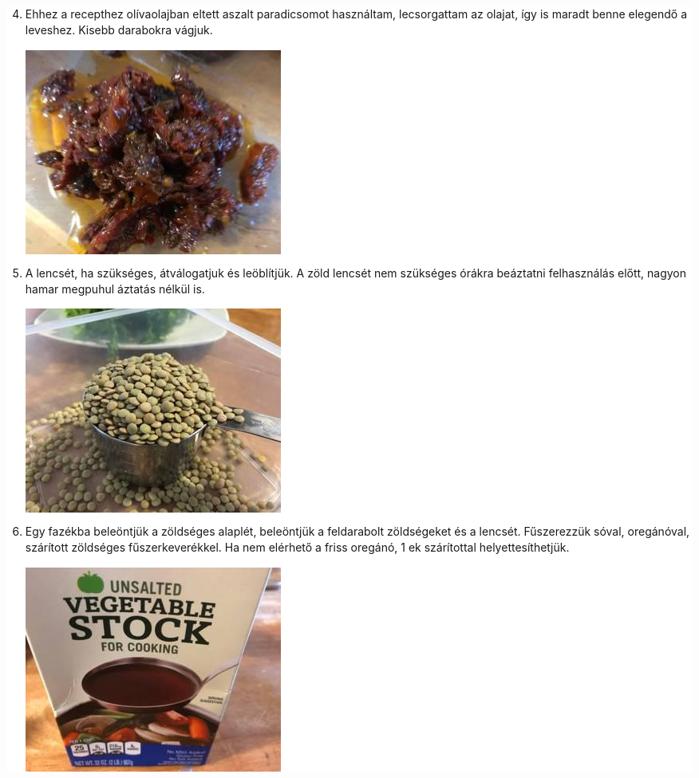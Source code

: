 4. Ehhez a recepthez olívaolajban eltett aszalt paradicsomot használtam, lecsorgattam az olajat, így is maradt benne elegendő a leveshez. Kisebb darabokra vágjuk.
 
    <p><img width="320" height="256" align="left" src="/img/full/30e7b3c11588733b168884de3363e273d23bc185.jpg"/></p><div style="clear: both"/>

5. A lencsét, ha szükséges, átválogatjuk és leöblítjük. A zöld lencsét nem szükséges órákra beáztatni felhasználás előtt, nagyon hamar megpuhul áztatás nélkül is.
 
    <p><img width="320" height="256" align="left" src="/img/full/58392f0f8f7b65195c258b5e7124cea49af61356.jpg"/></p><div style="clear: both"/>

6. Egy fazékba beleöntjük a zöldséges alaplét, beleöntjük a feldarabolt zöldségeket és a lencsét. Fűszerezzük sóval, oregánóval, szárított zöldséges fűszerkeverékkel. Ha nem elérhető a friss oregánó, 1 ek szárítottal helyettesíthetjük.
 
    <p><img width="320" height="256" align="left" src="/img/full/853aaf855236a726917636c81b4e8e4ae5a294db.jpg"/></p><div style="clear: both"/>
